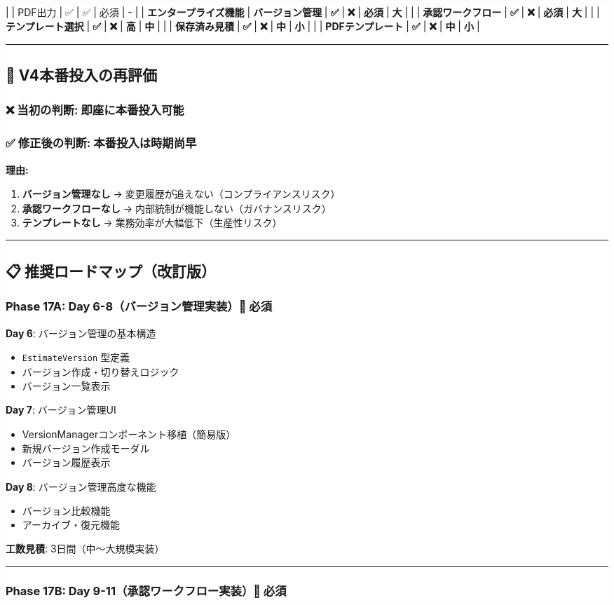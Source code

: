 |                          | PDF出力              | ✅     | ✅     | 必須     | -        |
| **エンタープライズ機能** | **バージョン管理**   | **✅** | **❌** | **必須** | **大**   |
|                          | **承認ワークフロー** | **✅** | **❌** | **必須** | **大**   |
|                          | **テンプレート選択** | **✅** | **❌** | **高**   | **中**   |
|                          | **保存済み見積**     | **✅** | **❌** | **中**   | **小**   |
|                          | **PDFテンプレート**  | **✅** | **❌** | **中**   | **小**   |

---

## 🎯 V4本番投入の再評価

### ❌ 当初の判断: **即座に本番投入可能**

### ✅ 修正後の判断: **本番投入は時期尚早**

**理由:**

1. **バージョン管理なし** → 変更履歴が追えない（コンプライアンスリスク）
2. **承認ワークフローなし** → 内部統制が機能しない（ガバナンスリスク）
3. **テンプレートなし** → 業務効率が大幅低下（生産性リスク）

---

## 📋 推奨ロードマップ（改訂版）

### Phase 17A: Day 6-8（バージョン管理実装）**🔴 必須**

**Day 6**: バージョン管理の基本構造

- `EstimateVersion` 型定義
- バージョン作成・切り替えロジック
- バージョン一覧表示

**Day 7**: バージョン管理UI

- VersionManagerコンポーネント移植（簡易版）
- 新規バージョン作成モーダル
- バージョン履歴表示

**Day 8**: バージョン管理高度な機能

- バージョン比較機能
- アーカイブ・復元機能

**工数見積**: 3日間（中〜大規模実装）

---

### Phase 17B: Day 9-11（承認ワークフロー実装）**🔴 必須**
